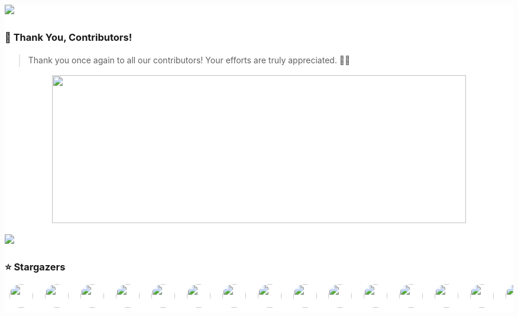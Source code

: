 <img src="https://user-images.githubusercontent.com/74038190/212284100-561aa473-3905-4a80-b561-0d28506553ee.gif" width="100%">

### 🙌 **Thank You, Contributors!**

> Thank you once again to all our contributors! Your efforts are truly appreciated. 💖👏

<p align="center">
  <a href="https://github.com/abhisek2004/Dev-Elevate/graphs/contributors">
    <img src="https://api.vaunt.dev/v1/github/entities/abhisek2004/repositories/Dev-Elevate/contributors?format=svg&limit=54" width="700" height="250" />
  </a>
</p>

<img src="https://user-images.githubusercontent.com/74038190/212284100-561aa473-3905-4a80-b561-0d28506553ee.gif" width="100%">

### ⭐ Stargazers

<div align='center'>

<div style="overflow: hidden; white-space: nowrap; width: 100%;">
  <div style="display: inline-block; animation: scroll 30s linear infinite; white-space: nowrap;">
    <a href="https://github.com/bhavyawork121" target="_blank"><img src="https://github.com/bhavyawork121.png" width="40" height="40" style="border-radius: 50%; margin: 0 8px;" /></a>
    <a href="https://github.com/Coder-010506" target="_blank"><img src="https://github.com/Coder-010506.png" width="40" height="40" style="border-radius: 50%; margin: 0 8px;" /></a>
    <a href="https://github.com/abhiaswal108" target="_blank"><img src="https://github.com/abhiaswal108.png" width="40" height="40" style="border-radius: 50%; margin: 0 8px;" /></a>
    <a href="https://github.com/parthasarathi-meta" target="_blank"><img src="https://github.com/parthasarathi-meta.png" width="40" height="40" style="border-radius: 50%; margin: 0 8px;" /></a>
    <a href="https://github.com/JyotirmoyDas05" target="_blank"><img src="https://github.com/JyotirmoyDas05.png" width="40" height="40" style="border-radius: 50%; margin: 0 8px;" /></a>
    <a href="https://github.com/vijayvardhan-killi" target="_blank"><img src="https://github.com/vijayvardhan-killi.png" width="40" height="40" style="border-radius: 50%; margin: 0 8px;" /></a>
    <a href="https://github.com/aadityaa29" target="_blank"><img src="https://github.com/aadityaa29.png" width="40" height="40" style="border-radius: 50%; margin: 0 8px;" /></a>
    <a href="https://github.com/ika12345" target="_blank"><img src="https://github.com/ika12345.png" width="40" height="40" style="border-radius: 50%; margin: 0 8px;" /></a>
    <a href="https://github.com/sai1dhinesh" target="_blank"><img src="https://github.com/sai1dhinesh.png" width="40" height="40" style="border-radius: 50%; margin: 0 8px;" /></a>
    <a href="https://github.com/AditiChauhan713317" target="_blank"><img src="https://github.com/AditiChauhan713317.png" width="40" height="40" style="border-radius: 50%; margin: 0 8px;" /></a>
    <a href="https://github.com/BhargavShekokar3425" target="_blank"><img src="https://github.com/BhargavShekokar3425.png" width="40" height="40" style="border-radius: 50%; margin: 0 8px;" /></a>
    <a href="https://github.com/Salusha" target="_blank"><img src="https://github.com/Salusha.png" width="40" height="40" style="border-radius: 50%; margin: 0 8px;" /></a>
    <a href="https://github.com/Grish1221" target="_blank"><img src="https://github.com/Grish1221.png" width="40" height="40" style="border-radius: 50%; margin: 0 8px;" /></a>
    <a href="https://github.com/GOBINDA-GAGAN" target="_blank"><img src="https://github.com/GOBINDA-GAGAN.png" width="40" height="40" style="border-radius: 50%; margin: 0 8px;" /></a>
    <a href="https://github.com/shivalika-jpg" target="_blank"><img src="https://github.com/shivalika-jpg.png" width="40" height="40" style="border-radius: 50%; margin: 0 8px;" /></a>
    <a href="https://github.com/Sridhar1030" target="_blank"><img src="https://github.com/Sridhar1030.png" width="40" height="40" style="border-radius: 50%; margin: 0 8px;" /></a>
    <a href="https://github.com/Rahul5977" target="_blank"><img src="https://github.com/Rahul5977.png" width="40" height="40" style="border-radius: 50%; margin: 0 8px;" /></a>
    <a href="https://github.com/Swayam29082004" target="_blank"><img src="https://github.com/Swayam29082004.png" width="40" height="40" style="border-radius: 50%; margin: 0 8px;" /></a>
    <a href="https://github.com/GoodMan28" target="_blank"><img src="https://github.com/GoodMan28.png" width="40" height="40" style="border-radius: 50%; margin: 0 8px;" /></a>
    <a href="https://github.com/apoorvaww" target="_blank"><img src="https://github.com/apoorvaww.png" width="40" height="40" style="border-radius: 50%; margin: 0 8px;" /></a>
    <a href="https://github.com/abhisekguddul" target="_blank"><img src="https://github.com/abhisekguddul.png" width="40" height="40" style="border-radius: 50%; margin: 0 8px;" /></a>
    <a href="https://github.com/abhisek2004" target="_blank"><img src="https://github.com/abhisek2004.png" width="40" height="40" style="border-radius: 50%; margin: 0 8px;" /></a>
  </div>
</div>
</div>

